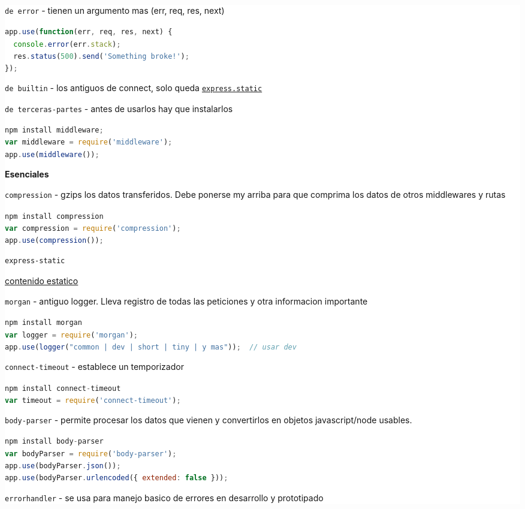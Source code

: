 `de error` - tienen un argumento mas (err, req, res, next)  

```js
app.use(function(err, req, res, next) {
  console.error(err.stack);
  res.status(500).send('Something broke!');
});
```

`de builtin` - los antiguos de connect, solo queda [`express.static`](#contenido-estatico)  

`de terceras-partes` - antes de usarlos hay que instalarlos  

```js
npm install middleware;
var middleware = require('middleware');
app.use(middleware());
```

**Esenciales**

`compression` - gzips los datos transferidos. Debe ponerse my arriba para que
comprima los datos de otros middlewares y rutas  

```js
npm install compression
var compression = require('compression');
app.use(compression());
```

`express-static`  

[contenido estatico](#contenido-estatico)

`morgan` - antiguo logger. Lleva registro de todas las peticiones y otra
informacion importante  

```js
npm install morgan
var logger = require('morgan');
app.use(logger("common | dev | short | tiny | y mas"));  // usar dev
```

`connect-timeout` - establece un temporizador

```js
npm install connect-timeout
var timeout = require('connect-timeout');
```

`body-parser` - permite procesar los datos que vienen y convertirlos en objetos
javascript/node usables.  

```js
npm install body-parser
var bodyParser = require('body-parser');
app.use(bodyParser.json());
app.use(bodyParser.urlencoded({ extended: false }));
```

`errorhandler` - se usa para manejo basico de errores en desarrollo y
prototipado
